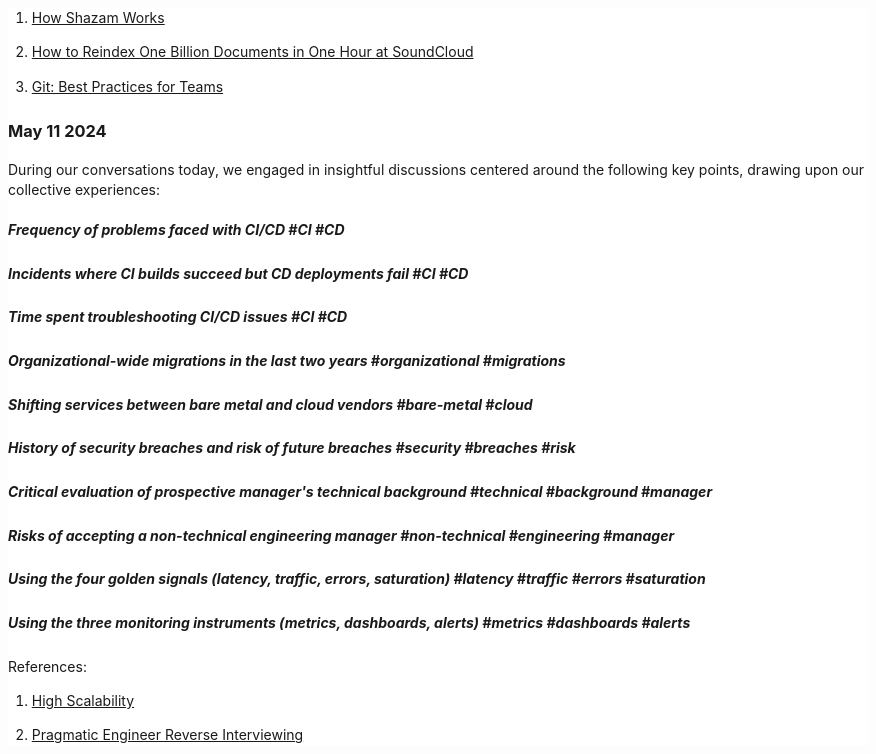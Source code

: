 1. [How Shazam Works](https://www.youtube.com/watch?v=kMNSAhsyiDg)

2. [How to Reindex One Billion Documents in One Hour at SoundCloud](https://developers.soundcloud.com/blog/how-to-reindex-1-billion-documents-in-1-hour-at-soundcloud)

3. [Git: Best Practices for Teams](https://www.youtube.com/watch?v=Hd_BMpn4sBA)

### May 11 2024

During our conversations today, we engaged in insightful discussions centered around the following key points, drawing upon our collective experiences:

##### Frequency of problems faced with CI/CD #CI #CD

##### Incidents where CI builds succeed but CD deployments fail #CI #CD

##### Time spent troubleshooting CI/CD issues #CI #CD

##### Organizational-wide migrations in the last two years #organizational #migrations

##### Shifting services between bare metal and cloud vendors #bare-metal #cloud

##### History of security breaches and risk of future breaches #security #breaches #risk

##### Critical evaluation of prospective manager's technical background #technical #background #manager

##### Risks of accepting a non-technical engineering manager #non-technical #engineering #manager

##### Using the four golden signals (latency, traffic, errors, saturation) #latency #traffic #errors #saturation

##### Using the three monitoring instruments (metrics, dashboards, alerts) #metrics #dashboards #alerts

References:

1. [High Scalability](http://highscalability.com/)

2. [Pragmatic Engineer Reverse Interviewing](https://blog.pragmaticengineer.com/reverse-interviewing/)
